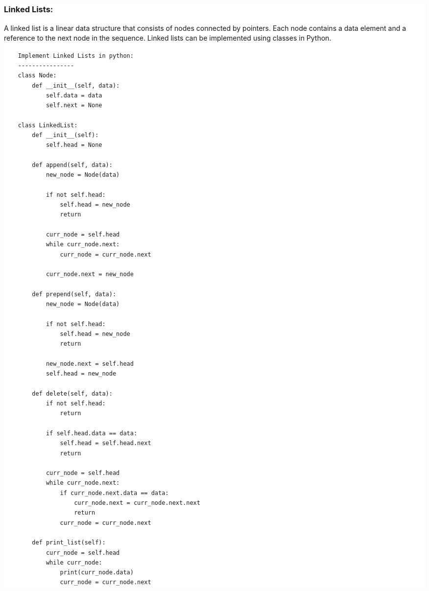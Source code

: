 
   ### Linked Lists: 
   A linked list is a linear data structure that consists of nodes connected by pointers. 
   Each node contains a data element and a reference to the next node in the sequence. 
   Linked lists can be implemented using classes in Python.
    
        Implement Linked Lists in python:
        ----------------
        class Node:
            def __init__(self, data):
                self.data = data
                self.next = None

        class LinkedList:
            def __init__(self):
                self.head = None
            
            def append(self, data):
                new_node = Node(data)
                
                if not self.head:
                    self.head = new_node
                    return
                
                curr_node = self.head
                while curr_node.next:
                    curr_node = curr_node.next
                
                curr_node.next = new_node
            
            def prepend(self, data):
                new_node = Node(data)
                
                if not self.head:
                    self.head = new_node
                    return
                
                new_node.next = self.head
                self.head = new_node
            
            def delete(self, data):
                if not self.head:
                    return
                
                if self.head.data == data:
                    self.head = self.head.next
                    return
                
                curr_node = self.head
                while curr_node.next:
                    if curr_node.next.data == data:
                        curr_node.next = curr_node.next.next
                        return
                    curr_node = curr_node.next
            
            def print_list(self):
                curr_node = self.head
                while curr_node:
                    print(curr_node.data)
                    curr_node = curr_node.next
        